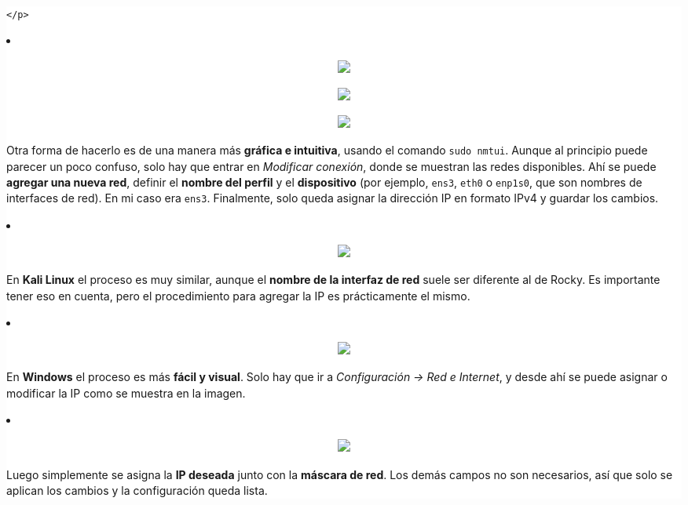     </p>
  </li>

  <li><br>
    <div align="center">
      <p><img width=850 src="https://github.com/user-attachments/assets/a9f85425-0baf-4d21-9516-081a6080518a"/></p>
      <p><img width=850 src="https://github.com/user-attachments/assets/2ef8bacb-4417-4d6a-804a-95fa58970b9c"/></p>     
      <p><img width=850 src="https://github.com/user-attachments/assets/74449929-3443-446b-8e75-b69ad4e2ec7b"/></p>
    </div>
    <p>
      Otra forma de hacerlo es de una manera más <b>gráfica e intuitiva</b>, usando el comando <code>sudo nmtui</code>.  
      Aunque al principio puede parecer un poco confuso, solo hay que entrar en <i>Modificar conexión</i>, donde se muestran las redes disponibles.  
      Ahí se puede <b>agregar una nueva red</b>, definir el <b>nombre del perfil</b> y el <b>dispositivo</b> (por ejemplo, <code>ens3</code>, <code>eth0</code> o <code>enp1s0</code>, que son nombres de interfaces de red).  
      En mi caso era <code>ens3</code>. Finalmente, solo queda asignar la dirección IP en formato IPv4 y guardar los cambios.
    </p>
  </li>

  <li><br>
    <div align="center">
      <p><img width=850 src="https://github.com/user-attachments/assets/b2602c65-d2ad-4486-a719-bcf0cb6fa555"/></p>
    </div>
    <p>
      En <b>Kali Linux</b> el proceso es muy similar, aunque el <b>nombre de la interfaz de red</b> suele ser diferente al de Rocky.  
      Es importante tener eso en cuenta, pero el procedimiento para agregar la IP es prácticamente el mismo.
    </p>
  </li>

  <li><br>
    <div align="center">
      <p><img width=850 src="https://github.com/user-attachments/assets/301d8725-b447-478e-8393-8b8584ee5307"/></p>
    </div>
    <p>
      En <b>Windows</b> el proceso es más <b>fácil y visual</b>.  
      Solo hay que ir a <i>Configuración → Red e Internet</i>, y desde ahí se puede asignar o modificar la IP como se muestra en la imagen.
    </p>
  </li>

  <li><br>
    <div align="center">
      <p><img width=850 src="https://github.com/user-attachments/assets/dad3ea7b-bc47-4e34-b620-31911b25a71f"/></p>
    </div>
    <p>
      Luego simplemente se asigna la <b>IP deseada</b> junto con la <b>máscara de red</b>.  
      Los demás campos no son necesarios, así que solo se aplican los cambios y la configuración queda lista.
    </p>
  </li>
